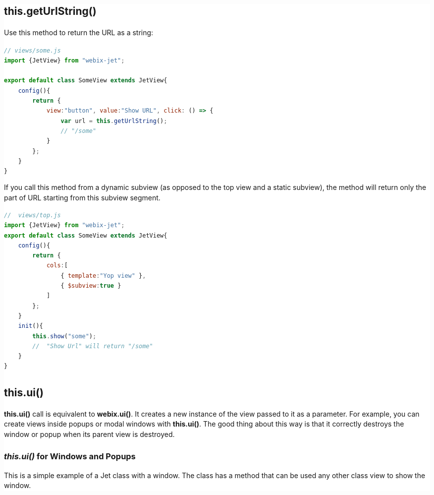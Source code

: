 ## this.getUrlString()

Use this method to return the URL as a string:

```javascript
// views/some.js
import {JetView} from "webix-jet";

export default class SomeView extends JetView{
    config(){
        return {
            view:"button", value:"Show URL", click: () => {
                var url = this.getUrlString();
				// "/some"
            }
        };
    }
}
```

If you call this method from a dynamic subview (as opposed to the top view and a static subview), the method will return only the part of URL starting from this subview segment.

```javascript
//	views/top.js
import {JetView} from "webix-jet";
export default class SomeView extends JetView{
    config(){
        return {
			cols:[
				{ template:"Yop view" },
				{ $subview:true }
			]
		};
	}
	init(){
		this.show("some");
		//	"Show Url" will return "/some"
	}
}
```

## this.ui\(\)

**this.ui\(\)** call is equivalent to **webix.ui\(\)**. It creates a new instance of the view passed to it as a parameter. For example, you can create views inside popups or modal windows with **this.ui\(\)**. The good thing about this way is that it correctly destroys the window or popup when its parent view is destroyed.

### _this.ui\(\)_ for Windows and Popups

This is a simple example of a Jet class with a window. The class has a method that can be used any other class view to show the window.
